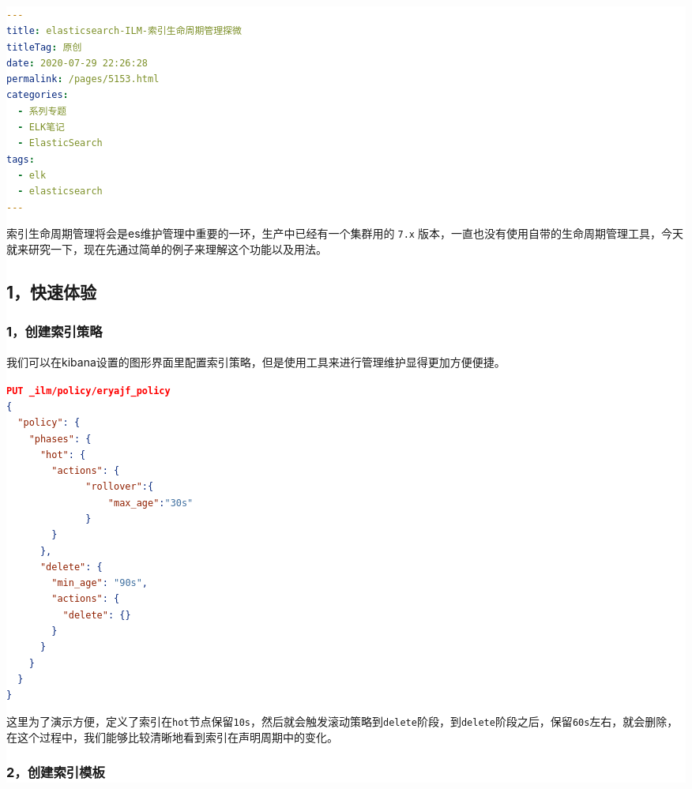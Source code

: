 ```yaml
---
title: elasticsearch-ILM-索引生命周期管理探微
titleTag: 原创
date: 2020-07-29 22:26:28
permalink: /pages/5153.html
categories:
  - 系列专题
  - ELK笔记
  - ElasticSearch
tags:
  - elk
  - elasticsearch
---
```


索引生命周期管理将会是es维护管理中重要的一环，生产中已经有一个集群用的 `7.x` 版本，一直也没有使用自带的生命周期管理工具，今天就来研究一下，现在先通过简单的例子来理解这个功能以及用法。

## 1，快速体验

### 1，创建索引策略

我们可以在kibana设置的图形界面里配置索引策略，但是使用工具来进行管理维护显得更加方便便捷。

```json
PUT _ilm/policy/eryajf_policy 
{
  "policy": {                       
    "phases": {
      "hot": {                      
        "actions": {
              "rollover":{
                  "max_age":"30s"
              }
        }
      },
      "delete": {
        "min_age": "90s",           
        "actions": {
          "delete": {}              
        }
      }
    }
  }
}
```

这里为了演示方便，定义了索引在`hot`节点保留`10s`，然后就会触发滚动策略到`delete`阶段，到`delete`阶段之后，保留`60s`左右，就会删除，在这个过程中，我们能够比较清晰地看到索引在声明周期中的变化。

### 2，创建索引模板
